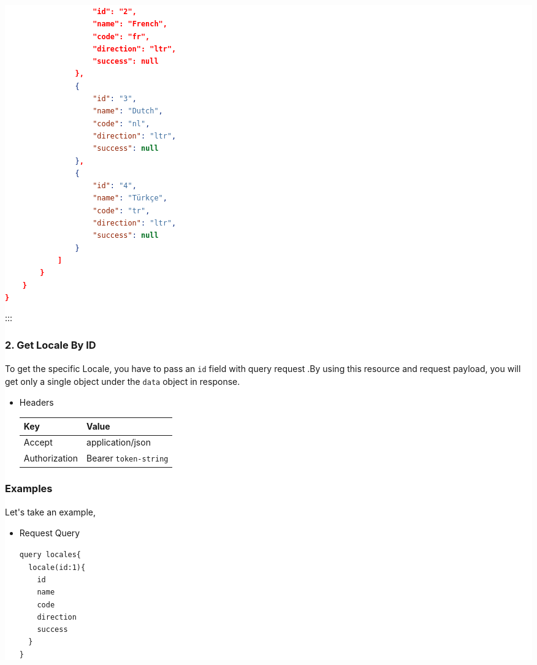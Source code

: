 ~~~json
                    "id": "2",
                    "name": "French",
                    "code": "fr",
                    "direction": "ltr",
                    "success": null
                },
                {
                    "id": "3",
                    "name": "Dutch",
                    "code": "nl",
                    "direction": "ltr",
                    "success": null
                },
                {
                    "id": "4",
                    "name": "Türkçe",
                    "code": "tr",
                    "direction": "ltr",
                    "success": null
                }
            ]
        }
    }
}
~~~
:::

### 2. Get Locale By ID

To get the  specific Locale, you have to pass an `id` field with  query request .By using this resource and request payload, you will get only a single object under the `data` object in response.

- Headers

  | Key           | Value                 |
  | ------------- | --------------------- |
  | Accept        | application/json      |
  | Authorization | Bearer `token-string` |

### Examples

Let's take an example,

- Request Query
  ~~~Query
  query locales{
    locale(id:1){
      id
      name
      code
      direction
      success
    }
  }
  ~~~
